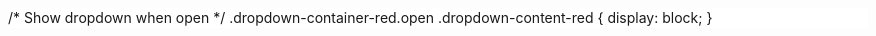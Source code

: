 /* Show dropdown when open */
.dropdown-container-red.open .dropdown-content-red {
  display: block;
}


</style>

<script>
  document.addEventListener("DOMContentLoaded", function () {
    document.querySelectorAll(".dropdown-btn-red").forEach(function (btn) {
      btn.addEventListener("click", function () {
        const container = this.parentElement;
        container.classList.toggle("open");
      });
    });
  });
</script>

<script>
  document.addEventListener("DOMContentLoaded", function () {
    document.querySelectorAll(".dropdown-btn-blue").forEach(function (btn) {
      btn.addEventListener("click", function () {
        const container = this.parentElement;
        container.classList.toggle("open");
      });
    });
  });
</script>
